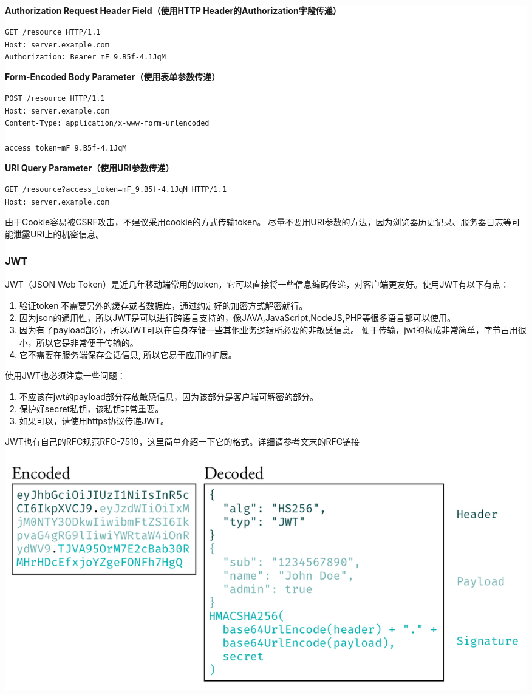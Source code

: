 **Authorization Request Header Field（使用HTTP Header的Authorization字段传递）**

    GET /resource HTTP/1.1
    Host: server.example.com
    Authorization: Bearer mF_9.B5f-4.1JqM

**Form-Encoded Body Parameter（使用表单参数传递）**

    POST /resource HTTP/1.1
    Host: server.example.com
    Content-Type: application/x-www-form-urlencoded
    
    access_token=mF_9.B5f-4.1JqM

**URI Query Parameter（使用URI参数传递）**

    GET /resource?access_token=mF_9.B5f-4.1JqM HTTP/1.1
    Host: server.example.com

由于Cookie容易被CSRF攻击，不建议采用cookie的方式传输token。
尽量不要用URI参数的方法，因为浏览器历史记录、服务器日志等可能泄露URI上的机密信息。

### JWT

JWT（JSON Web Token）是近几年移动端常用的token，它可以直接将一些信息编码传递，对客户端更友好。使用JWT有以下有点：

1. 验证token 不需要另外的缓存或者数据库，通过约定好的加密方式解密就行。
2. 因为json的通用性，所以JWT是可以进行跨语言支持的，像JAVA,JavaScript,NodeJS,PHP等很多语言都可以使用。
3. 因为有了payload部分，所以JWT可以在自身存储一些其他业务逻辑所必要的非敏感信息。
便于传输，jwt的构成非常简单，字节占用很小，所以它是非常便于传输的。
4. 它不需要在服务端保存会话信息, 所以它易于应用的扩展。

使用JWT也必须注意一些问题：

1. 不应该在jwt的payload部分存放敏感信息，因为该部分是客户端可解密的部分。
2. 保护好secret私钥，该私钥非常重要。
3. 如果可以，请使用https协议传递JWT。

JWT也有自己的RFC规范RFC-7519，这里简单介绍一下它的格式。详细请参考文末的RFC链接

![](images/oauth2/Untitled-2a5aa9d0-2e52-43d2-9a74-ef24c45f72ac.png)
